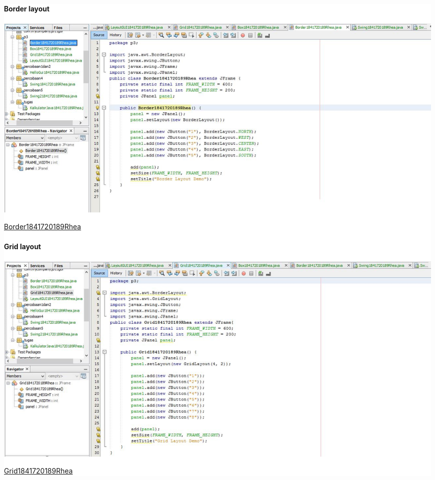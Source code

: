 #### Border layout 

![Border1841720189Rhea](img/Border1841720189Rhea.JPG)


[Border1841720189Rhea](../../src/11_GUI/Border1841720189Rhea.java)

#### Grid layout 

![Grid1841720189Rhea](img/Grid1841720189Rhea.JPG)


[Grid1841720189Rhea](../../src/11_GUI/Grid1841720189Rhea.java)
